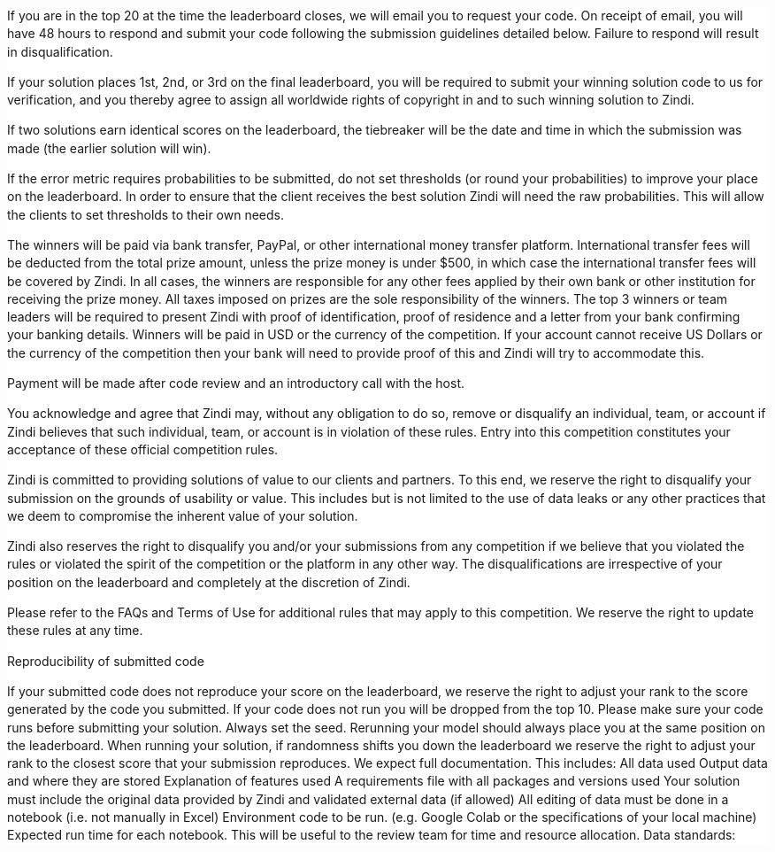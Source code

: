 If you are in the top 20 at the time the leaderboard closes, we will email you to request your code. On receipt of email, you will have 48 hours to respond and submit your code following the submission guidelines detailed below. Failure to respond will result in disqualification.

If your solution places 1st, 2nd, or 3rd on the final leaderboard, you will be required to submit your winning solution code to us for verification, and you thereby agree to assign all worldwide rights of copyright in and to such winning solution to Zindi.

If two solutions earn identical scores on the leaderboard, the tiebreaker will be the date and time in which the submission was made (the earlier solution will win).

If the error metric requires probabilities to be submitted, do not set thresholds (or round your probabilities) to improve your place on the leaderboard. In order to ensure that the client receives the best solution Zindi will need the raw probabilities. This will allow the clients to set thresholds to their own needs.

The winners will be paid via bank transfer, PayPal, or other international money transfer platform. International transfer fees will be deducted from the total prize amount, unless the prize money is under $500, in which case the international transfer fees will be covered by Zindi. In all cases, the winners are responsible for any other fees applied by their own bank or other institution for receiving the prize money. All taxes imposed on prizes are the sole responsibility of the winners. The top 3 winners or team leaders will be required to present Zindi with proof of identification, proof of residence and a letter from your bank confirming your banking details. Winners will be paid in USD or the currency of the competition. If your account cannot receive US Dollars or the currency of the competition then your bank will need to provide proof of this and Zindi will try to accommodate this.

Payment will be made after code review and an introductory call with the host.

You acknowledge and agree that Zindi may, without any obligation to do so, remove or disqualify an individual, team, or account if Zindi believes that such individual, team, or account is in violation of these rules. Entry into this competition constitutes your acceptance of these official competition rules.

Zindi is committed to providing solutions of value to our clients and partners. To this end, we reserve the right to disqualify your submission on the grounds of usability or value. This includes but is not limited to the use of data leaks or any other practices that we deem to compromise the inherent value of your solution.

Zindi also reserves the right to disqualify you and/or your submissions from any competition if we believe that you violated the rules or violated the spirit of the competition or the platform in any other way. The disqualifications are irrespective of your position on the leaderboard and completely at the discretion of Zindi.

Please refer to the FAQs and Terms of Use for additional rules that may apply to this competition. We reserve the right to update these rules at any time.

Reproducibility of submitted code

If your submitted code does not reproduce your score on the leaderboard, we reserve the right to adjust your rank to the score generated by the code you submitted.
If your code does not run you will be dropped from the top 10. Please make sure your code runs before submitting your solution.
Always set the seed. Rerunning your model should always place you at the same position on the leaderboard. When running your solution, if randomness shifts you down the leaderboard we reserve the right to adjust your rank to the closest score that your submission reproduces.
We expect full documentation. This includes:
All data used
Output data and where they are stored
Explanation of features used
A requirements file with all packages and versions used
Your solution must include the original data provided by Zindi and validated external data (if allowed)
All editing of data must be done in a notebook (i.e. not manually in Excel)
Environment code to be run. (e.g. Google Colab or the specifications of your local machine)
Expected run time for each notebook. This will be useful to the review team for time and resource allocation.
Data standards:
